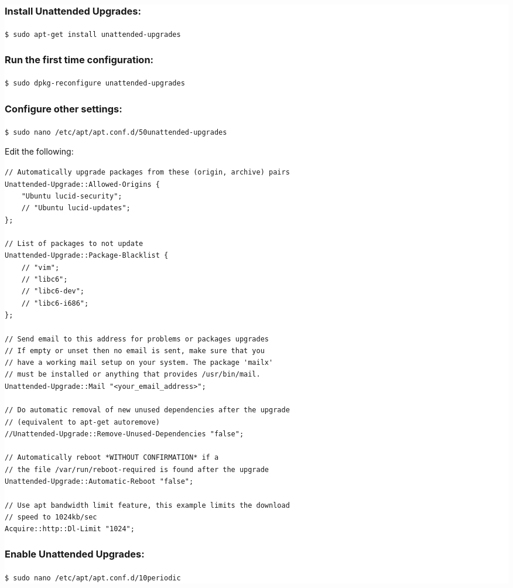 ### Install Unattended Upgrades:

```shell
$ sudo apt-get install unattended-upgrades
```

### Run the first time configuration:

```shell
$ sudo dpkg-reconfigure unattended-upgrades
```

### Configure other settings:

```shell
$ sudo nano /etc/apt/apt.conf.d/50unattended-upgrades
```

Edit the following:

    // Automatically upgrade packages from these (origin, archive) pairs
    Unattended-Upgrade::Allowed-Origins {
        "Ubuntu lucid-security";
        // "Ubuntu lucid-updates";
    };
    
    // List of packages to not update
    Unattended-Upgrade::Package-Blacklist {
        // "vim";
        // "libc6";
        // "libc6-dev";
        // "libc6-i686";
    };
    
    // Send email to this address for problems or packages upgrades
    // If empty or unset then no email is sent, make sure that you
    // have a working mail setup on your system. The package 'mailx'
    // must be installed or anything that provides /usr/bin/mail.
    Unattended-Upgrade::Mail "<your_email_address>";
    
    // Do automatic removal of new unused dependencies after the upgrade
    // (equivalent to apt-get autoremove)
    //Unattended-Upgrade::Remove-Unused-Dependencies "false";
    
    // Automatically reboot *WITHOUT CONFIRMATION* if a
    // the file /var/run/reboot-required is found after the upgrade
    Unattended-Upgrade::Automatic-Reboot "false";
    
    // Use apt bandwidth limit feature, this example limits the download
    // speed to 1024kb/sec
    Acquire::http::Dl-Limit "1024";

### Enable Unattended Upgrades:

```shell
$ sudo nano /etc/apt/apt.conf.d/10periodic
```
